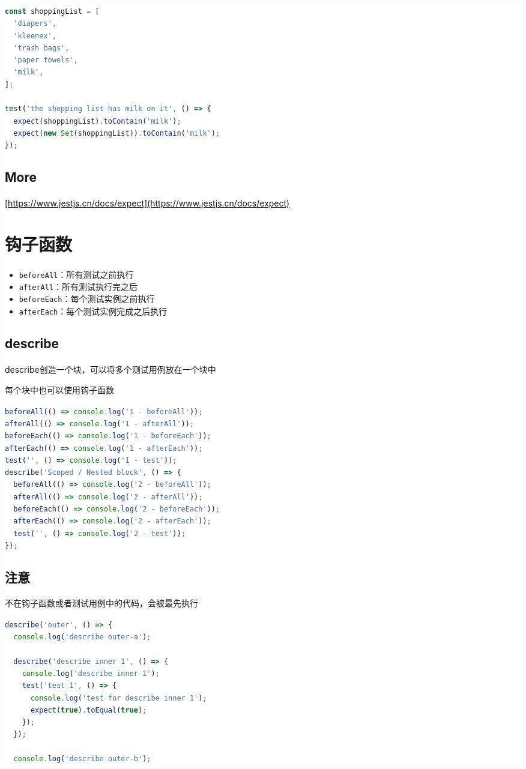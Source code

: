 ```js
const shoppingList = [
  'diapers',
  'kleenex',
  'trash bags',
  'paper towels',
  'milk',
];

test('the shopping list has milk on it', () => {
  expect(shoppingList).toContain('milk');
  expect(new Set(shoppingList)).toContain('milk');
});
```

## More

[https://www.jestjs.cn/docs/expect](https://www.jestjs.cn/docs/expect)

# 钩子函数

- `beforeAll`：所有测试之前执行
- `afterAll`：所有测试执行完之后
- `beforeEach`：每个测试实例之前执行
- `afterEach`：每个测试实例完成之后执行

## describe

describe创造一个块，可以将多个测试用例放在一个块中

每个块中也可以使用钩子函数

```js
beforeAll(() => console.log('1 - beforeAll'));
afterAll(() => console.log('1 - afterAll'));
beforeEach(() => console.log('1 - beforeEach'));
afterEach(() => console.log('1 - afterEach'));
test('', () => console.log('1 - test'));
describe('Scoped / Nested block', () => {
  beforeAll(() => console.log('2 - beforeAll'));
  afterAll(() => console.log('2 - afterAll'));
  beforeEach(() => console.log('2 - beforeEach'));
  afterEach(() => console.log('2 - afterEach'));
  test('', () => console.log('2 - test'));
});
```

## 注意

不在钩子函数或者测试用例中的代码，会被最先执行

```js
describe('outer', () => {
  console.log('describe outer-a');

  describe('describe inner 1', () => {
    console.log('describe inner 1');
    test('test 1', () => {
      console.log('test for describe inner 1');
      expect(true).toEqual(true);
    });
  });

  console.log('describe outer-b');

```